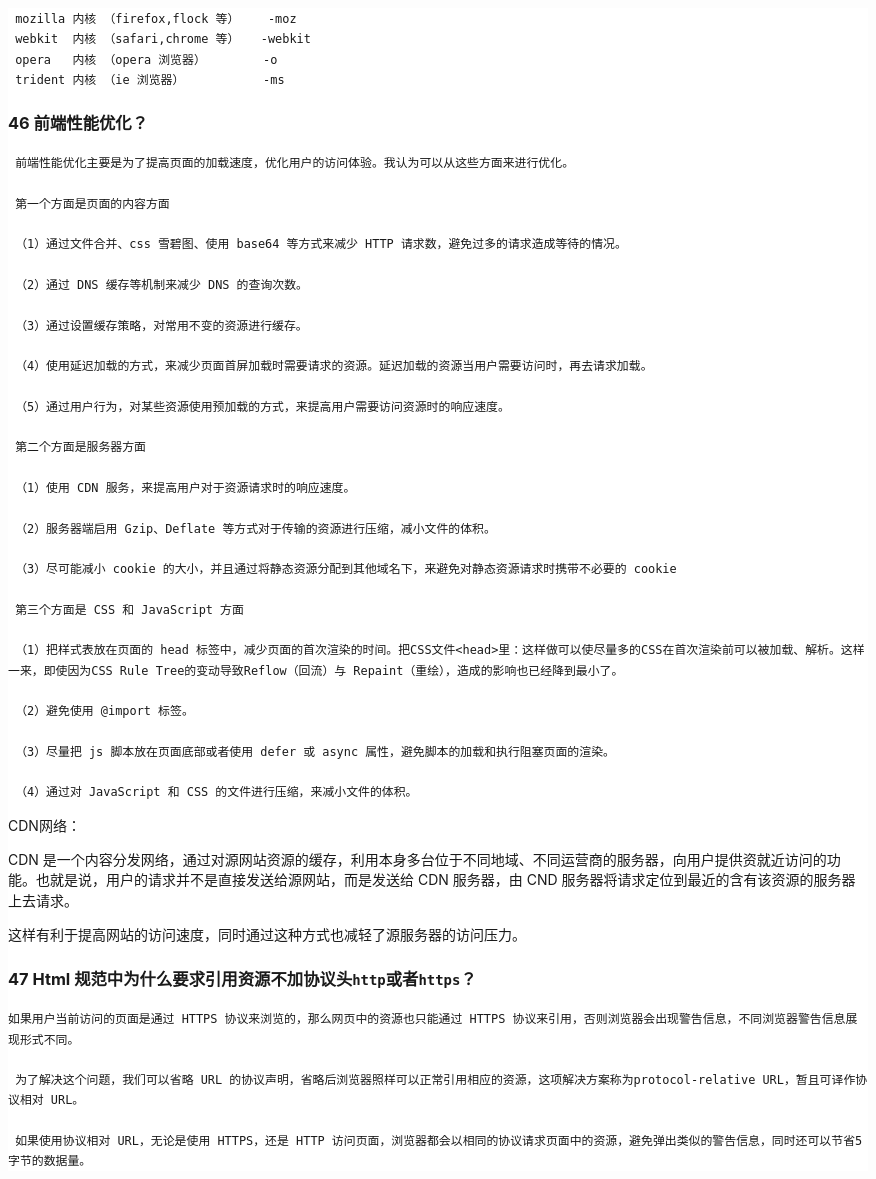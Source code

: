 ```
 mozilla 内核 （firefox,flock 等）    -moz
 webkit  内核 （safari,chrome 等）   -webkit
 opera   内核 （opera 浏览器）        -o
 trident 内核 （ie 浏览器）           -ms
```

### 46 前端性能优化？

```
 前端性能优化主要是为了提高页面的加载速度，优化用户的访问体验。我认为可以从这些方面来进行优化。

 第一个方面是页面的内容方面

 （1）通过文件合并、css 雪碧图、使用 base64 等方式来减少 HTTP 请求数，避免过多的请求造成等待的情况。

 （2）通过 DNS 缓存等机制来减少 DNS 的查询次数。

 （3）通过设置缓存策略，对常用不变的资源进行缓存。

 （4）使用延迟加载的方式，来减少页面首屏加载时需要请求的资源。延迟加载的资源当用户需要访问时，再去请求加载。

 （5）通过用户行为，对某些资源使用预加载的方式，来提高用户需要访问资源时的响应速度。

 第二个方面是服务器方面

 （1）使用 CDN 服务，来提高用户对于资源请求时的响应速度。

 （2）服务器端启用 Gzip、Deflate 等方式对于传输的资源进行压缩，减小文件的体积。

 （3）尽可能减小 cookie 的大小，并且通过将静态资源分配到其他域名下，来避免对静态资源请求时携带不必要的 cookie

 第三个方面是 CSS 和 JavaScript 方面

 （1）把样式表放在页面的 head 标签中，减少页面的首次渲染的时间。把CSS文件<head>里：这样做可以使尽量多的CSS在首次渲染前可以被加载、解析。这样一来，即使因为CSS Rule Tree的变动导致Reflow（回流）与 Repaint（重绘），造成的影响也已经降到最小了。

 （2）避免使用 @import 标签。

 （3）尽量把 js 脚本放在页面底部或者使用 defer 或 async 属性，避免脚本的加载和执行阻塞页面的渲染。

 （4）通过对 JavaScript 和 CSS 的文件进行压缩，来减小文件的体积。
```

CDN网络：

CDN 是一个内容分发网络，通过对源网站资源的缓存，利用本身多台位于不同地域、不同运营商的服务器，向用户提供资就近访问的功能。也就是说，用户的请求并不是直接发送给源网站，而是发送给 CDN 服务器，由 CND 服务器将请求定位到最近的含有该资源的服务器上去请求。

这样有利于提高网站的访问速度，同时通过这种方式也减轻了源服务器的访问压力。

### 47 Html 规范中为什么要求引用资源不加协议头`http`或者`https`？

```
如果用户当前访问的页面是通过 HTTPS 协议来浏览的，那么网页中的资源也只能通过 HTTPS 协议来引用，否则浏览器会出现警告信息，不同浏览器警告信息展现形式不同。

 为了解决这个问题，我们可以省略 URL 的协议声明，省略后浏览器照样可以正常引用相应的资源，这项解决方案称为protocol-relative URL，暂且可译作协议相对 URL。

 如果使用协议相对 URL，无论是使用 HTTPS，还是 HTTP 访问页面，浏览器都会以相同的协议请求页面中的资源，避免弹出类似的警告信息，同时还可以节省5字节的数据量。
```
